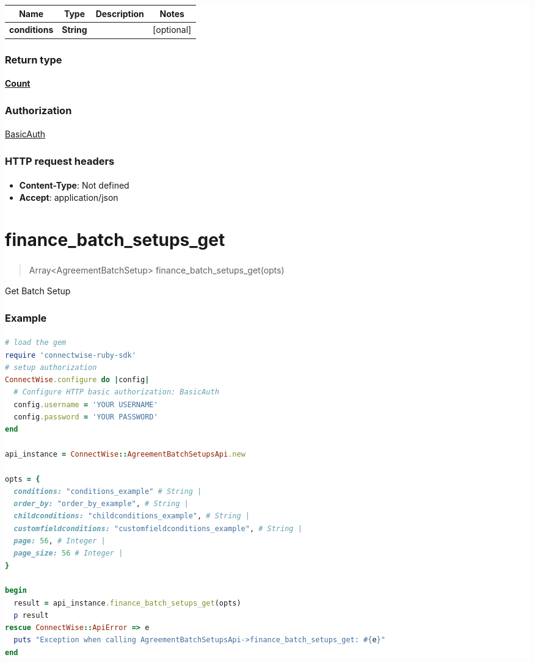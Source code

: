 Name | Type | Description  | Notes
------------- | ------------- | ------------- | -------------
 **conditions** | **String**|  | [optional] 

### Return type

[**Count**](Count.md)

### Authorization

[BasicAuth](../README.md#BasicAuth)

### HTTP request headers

 - **Content-Type**: Not defined
 - **Accept**: application/json



# **finance_batch_setups_get**
> Array&lt;AgreementBatchSetup&gt; finance_batch_setups_get(opts)



Get Batch Setup

### Example
```ruby
# load the gem
require 'connectwise-ruby-sdk'
# setup authorization
ConnectWise.configure do |config|
  # Configure HTTP basic authorization: BasicAuth
  config.username = 'YOUR USERNAME'
  config.password = 'YOUR PASSWORD'
end

api_instance = ConnectWise::AgreementBatchSetupsApi.new

opts = { 
  conditions: "conditions_example" # String | 
  order_by: "order_by_example", # String | 
  childconditions: "childconditions_example", # String | 
  customfieldconditions: "customfieldconditions_example", # String | 
  page: 56, # Integer | 
  page_size: 56 # Integer | 
}

begin
  result = api_instance.finance_batch_setups_get(opts)
  p result
rescue ConnectWise::ApiError => e
  puts "Exception when calling AgreementBatchSetupsApi->finance_batch_setups_get: #{e}"
end
```
